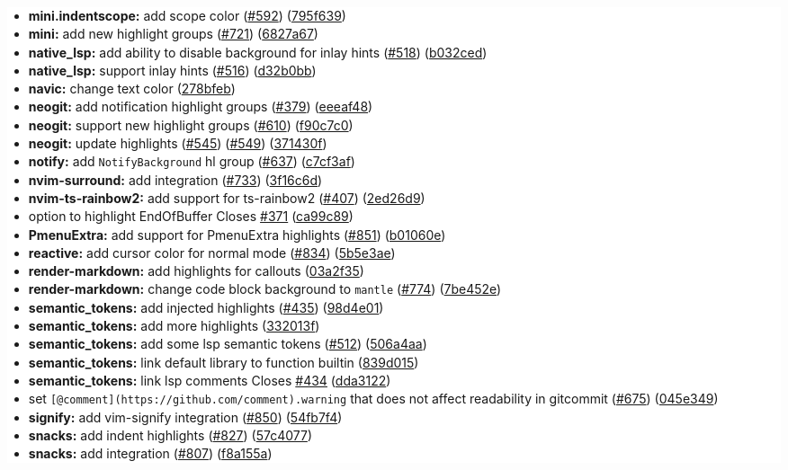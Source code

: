 * **mini.indentscope:** add scope color ([#592](https://github.com/comfysage/ctp-nvim/issues/592)) ([795f639](https://github.com/comfysage/ctp-nvim/commit/795f639ac50d6b8400c1d5868fca54844d579f37))
* **mini:** add new highlight groups ([#721](https://github.com/comfysage/ctp-nvim/issues/721)) ([6827a67](https://github.com/comfysage/ctp-nvim/commit/6827a6763888f73df686f32c0e5ffb5b6b754d7b))
* **native_lsp:** add ability to disable background for inlay hints ([#518](https://github.com/comfysage/ctp-nvim/issues/518)) ([b032ced](https://github.com/comfysage/ctp-nvim/commit/b032cedb90c42a7bfbfbe2f91479505330f4a396))
* **native_lsp:** support inlay hints ([#516](https://github.com/comfysage/ctp-nvim/issues/516)) ([d32b0bb](https://github.com/comfysage/ctp-nvim/commit/d32b0bb5b1033920de5026e326869838aba856ee))
* **navic:** change text color ([278bfeb](https://github.com/comfysage/ctp-nvim/commit/278bfeb61bd627dc2a8885180a0441a1ebe65a41))
* **neogit:** add notification highlight groups ([#379](https://github.com/comfysage/ctp-nvim/issues/379)) ([eeeaf48](https://github.com/comfysage/ctp-nvim/commit/eeeaf480f0f83692228d9651de6235e88f9b1a85))
* **neogit:** support new highlight groups ([#610](https://github.com/comfysage/ctp-nvim/issues/610)) ([f90c7c0](https://github.com/comfysage/ctp-nvim/commit/f90c7c0c467722dc7acacbae3c3904720e09efb6))
* **neogit:** update highlights ([#545](https://github.com/comfysage/ctp-nvim/issues/545)) ([#549](https://github.com/comfysage/ctp-nvim/issues/549)) ([371430f](https://github.com/comfysage/ctp-nvim/commit/371430f32f2637d2dd5796399b3982d4cada61d8))
* **notify:** add `NotifyBackground` hl group ([#637](https://github.com/comfysage/ctp-nvim/issues/637)) ([c7cf3af](https://github.com/comfysage/ctp-nvim/commit/c7cf3afe2eb6d9058eec4abb3ace2c1da006478a))
* **nvim-surround:** add integration ([#733](https://github.com/comfysage/ctp-nvim/issues/733)) ([3f16c6d](https://github.com/comfysage/ctp-nvim/commit/3f16c6d1f25bcb641f7b59f7108b9f4533974c41))
* **nvim-ts-rainbow2:** add support for ts-rainbow2 ([#407](https://github.com/comfysage/ctp-nvim/issues/407)) ([2ed26d9](https://github.com/comfysage/ctp-nvim/commit/2ed26d9a9797d192f752f1757e3ca045ae1d4c6f))
* option to highlight EndOfBuffer Closes [#371](https://github.com/comfysage/ctp-nvim/issues/371) ([ca99c89](https://github.com/comfysage/ctp-nvim/commit/ca99c89638e63fe123a6c31190b546887e82d0ca))
* **PmenuExtra:** add support for PmenuExtra highlights ([#851](https://github.com/comfysage/ctp-nvim/issues/851)) ([b01060e](https://github.com/comfysage/ctp-nvim/commit/b01060ef9e0a9d39681d18eafd91bc4a88114681))
* **reactive:** add cursor color for normal mode ([#834](https://github.com/comfysage/ctp-nvim/issues/834)) ([5b5e3ae](https://github.com/comfysage/ctp-nvim/commit/5b5e3aef9ad7af84f463d17b5479f06b87d5c429))
* **render-markdown:** add highlights for callouts ([03a2f35](https://github.com/comfysage/ctp-nvim/commit/03a2f354456373c199eb7829fd14120cc2099108))
* **render-markdown:** change code block background to `mantle` ([#774](https://github.com/comfysage/ctp-nvim/issues/774)) ([7be452e](https://github.com/comfysage/ctp-nvim/commit/7be452ee067978cdc8b2c5f3411f0c71ffa612b9))
* **semantic_tokens:** add injected highlights ([#435](https://github.com/comfysage/ctp-nvim/issues/435)) ([98d4e01](https://github.com/comfysage/ctp-nvim/commit/98d4e0176aa0bc0f1f945e8ecca1517375ee99e0))
* **semantic_tokens:** add more highlights ([332013f](https://github.com/comfysage/ctp-nvim/commit/332013f4ecd09c575e6ab180996be982a0a7a2d2))
* **semantic_tokens:** add some lsp semantic tokens ([#512](https://github.com/comfysage/ctp-nvim/issues/512)) ([506a4aa](https://github.com/comfysage/ctp-nvim/commit/506a4aa13443e0104ea49b99947cc09488d0791d))
* **semantic_tokens:** link default library to function builtin ([839d015](https://github.com/comfysage/ctp-nvim/commit/839d015ce9b6c9447fd8b40e43a6411ccc87ebf1))
* **semantic_tokens:** link lsp comments Closes [#434](https://github.com/comfysage/ctp-nvim/issues/434) ([dda3122](https://github.com/comfysage/ctp-nvim/commit/dda3122d399cd2dbc62d72ebe788a1ae1ffa1ab4))
* set `[@comment](https://github.com/comment).warning` that does not affect readability in gitcommit ([#675](https://github.com/comfysage/ctp-nvim/issues/675)) ([045e349](https://github.com/comfysage/ctp-nvim/commit/045e3499d9ec8d84635fb08877ae44fd33f6a38d))
* **signify:** add vim-signify integration ([#850](https://github.com/comfysage/ctp-nvim/issues/850)) ([54fb7f4](https://github.com/comfysage/ctp-nvim/commit/54fb7f43e1eeadd2401a002d4856760c3f12a55c))
* **snacks:** add indent highlights ([#827](https://github.com/comfysage/ctp-nvim/issues/827)) ([57c4077](https://github.com/comfysage/ctp-nvim/commit/57c4077c4c1eb8430de4ae001738aa55f0a79fd8))
* **snacks:** add integration ([#807](https://github.com/comfysage/ctp-nvim/issues/807)) ([f8a155a](https://github.com/comfysage/ctp-nvim/commit/f8a155ab5891c5d2fb709b7e85627f1783d5a5d9))